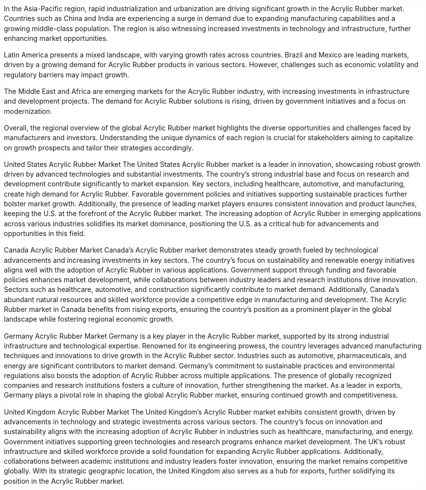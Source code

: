 In the Asia-Pacific region, rapid industrialization and urbanization are driving significant growth in the Acrylic Rubber market. Countries such as China and India are experiencing a surge in demand due to expanding manufacturing capabilities and a growing middle-class population. The region is also witnessing increased investments in technology and infrastructure, further enhancing market opportunities.

Latin America presents a mixed landscape, with varying growth rates across countries. Brazil and Mexico are leading markets, driven by a growing demand for Acrylic Rubber products in various sectors. However, challenges such as economic volatility and regulatory barriers may impact growth.

The Middle East and Africa are emerging markets for the Acrylic Rubber industry, with increasing investments in infrastructure and development projects. The demand for Acrylic Rubber solutions is rising, driven by government initiatives and a focus on modernization.

Overall, the regional overview of the global Acrylic Rubber market highlights the diverse opportunities and challenges faced by manufacturers and investors. Understanding the unique dynamics of each region is crucial for stakeholders aiming to capitalize on growth prospects and tailor their strategies accordingly.

United States Acrylic Rubber Market
The United States Acrylic Rubber market is a leader in innovation, showcasing robust growth driven by advanced technologies and substantial investments. The country’s strong industrial base and focus on research and development contribute significantly to market expansion. Key sectors, including healthcare, automotive, and manufacturing, create high demand for Acrylic Rubber. Favorable government policies and initiatives supporting sustainable practices further bolster market growth. Additionally, the presence of leading market players ensures consistent innovation and product launches, keeping the U.S. at the forefront of the Acrylic Rubber market. The increasing adoption of Acrylic Rubber in emerging applications across various industries solidifies its market dominance, positioning the U.S. as a critical hub for advancements and opportunities in this field.

Canada Acrylic Rubber Market
Canada’s Acrylic Rubber market demonstrates steady growth fueled by technological advancements and increasing investments in key sectors. The country’s focus on sustainability and renewable energy initiatives aligns well with the adoption of Acrylic Rubber in various applications. Government support through funding and favorable policies enhances market development, while collaborations between industry leaders and research institutions drive innovation. Sectors such as healthcare, automotive, and construction significantly contribute to market demand. Additionally, Canada’s abundant natural resources and skilled workforce provide a competitive edge in manufacturing and development. The Acrylic Rubber market in Canada benefits from rising exports, ensuring the country’s position as a prominent player in the global landscape while fostering regional economic growth.

Germany Acrylic Rubber Market
Germany is a key player in the Acrylic Rubber market, supported by its strong industrial infrastructure and technological expertise. Renowned for its engineering prowess, the country leverages advanced manufacturing techniques and innovations to drive growth in the Acrylic Rubber sector. Industries such as automotive, pharmaceuticals, and energy are significant contributors to market demand. Germany’s commitment to sustainable practices and environmental regulations also boosts the adoption of Acrylic Rubber across multiple applications. The presence of globally recognized companies and research institutions fosters a culture of innovation, further strengthening the market. As a leader in exports, Germany plays a pivotal role in shaping the global Acrylic Rubber market, ensuring continued growth and competitiveness.

United Kingdom Acrylic Rubber Market
The United Kingdom’s Acrylic Rubber market exhibits consistent growth, driven by advancements in technology and strategic investments across various sectors. The country’s focus on innovation and sustainability aligns with the increasing adoption of Acrylic Rubber in industries such as healthcare, manufacturing, and energy. Government initiatives supporting green technologies and research programs enhance market development. The UK’s robust infrastructure and skilled workforce provide a solid foundation for expanding Acrylic Rubber applications. Additionally, collaborations between academic institutions and industry leaders foster innovation, ensuring the market remains competitive globally. With its strategic geographic location, the United Kingdom also serves as a hub for exports, further solidifying its position in the Acrylic Rubber market.
